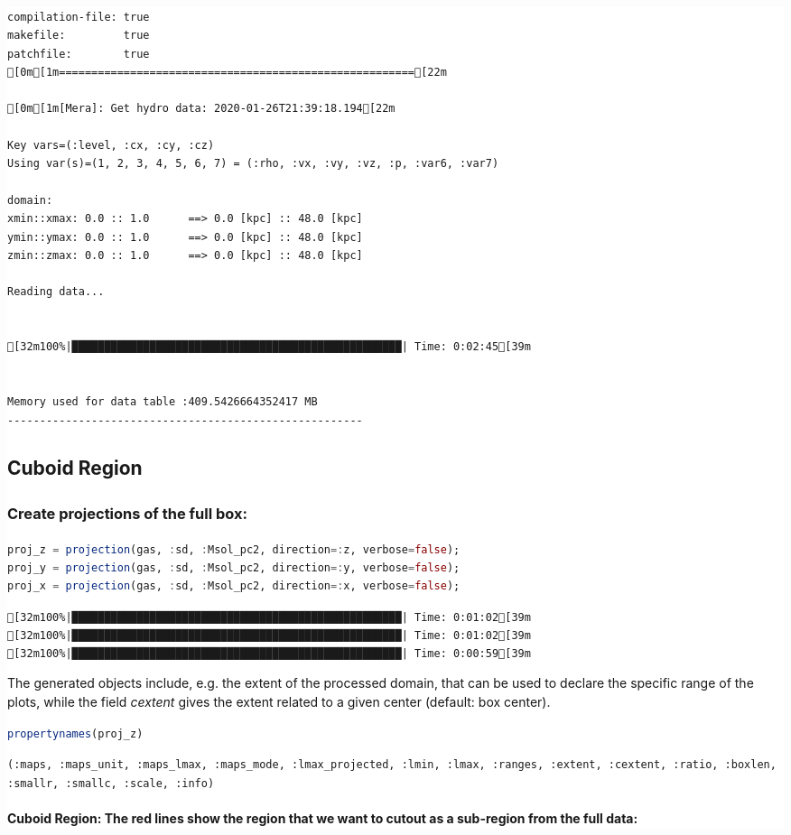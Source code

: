     compilation-file: true
    makefile:         true
    patchfile:        true
    [0m[1m=======================================================[22m
    
    [0m[1m[Mera]: Get hydro data: 2020-01-26T21:39:18.194[22m
    
    Key vars=(:level, :cx, :cy, :cz)
    Using var(s)=(1, 2, 3, 4, 5, 6, 7) = (:rho, :vx, :vy, :vz, :p, :var6, :var7) 
    
    domain:
    xmin::xmax: 0.0 :: 1.0  	==> 0.0 [kpc] :: 48.0 [kpc]
    ymin::ymax: 0.0 :: 1.0  	==> 0.0 [kpc] :: 48.0 [kpc]
    zmin::zmax: 0.0 :: 1.0  	==> 0.0 [kpc] :: 48.0 [kpc]
    
    Reading data...


    [32m100%|███████████████████████████████████████████████████| Time: 0:02:45[39m


    Memory used for data table :409.5426664352417 MB
    -------------------------------------------------------
    


## Cuboid Region

### Create projections of the full box:


```julia
proj_z = projection(gas, :sd, :Msol_pc2, direction=:z, verbose=false);
proj_y = projection(gas, :sd, :Msol_pc2, direction=:y, verbose=false);
proj_x = projection(gas, :sd, :Msol_pc2, direction=:x, verbose=false);
```

    [32m100%|███████████████████████████████████████████████████| Time: 0:01:02[39m
    [32m100%|███████████████████████████████████████████████████| Time: 0:01:02[39m
    [32m100%|███████████████████████████████████████████████████| Time: 0:00:59[39m


The generated objects include, e.g. the extent of the processed domain, that can be used to declare the specific range of the plots, while the field *cextent* gives the extent related to a given center (default: box center).


```julia
propertynames(proj_z)
```




    (:maps, :maps_unit, :maps_lmax, :maps_mode, :lmax_projected, :lmin, :lmax, :ranges, :extent, :cextent, :ratio, :boxlen, :smallr, :smallc, :scale, :info)



#### Cuboid Region: The red lines show the region that we want to cutout as a sub-region from the full data:
